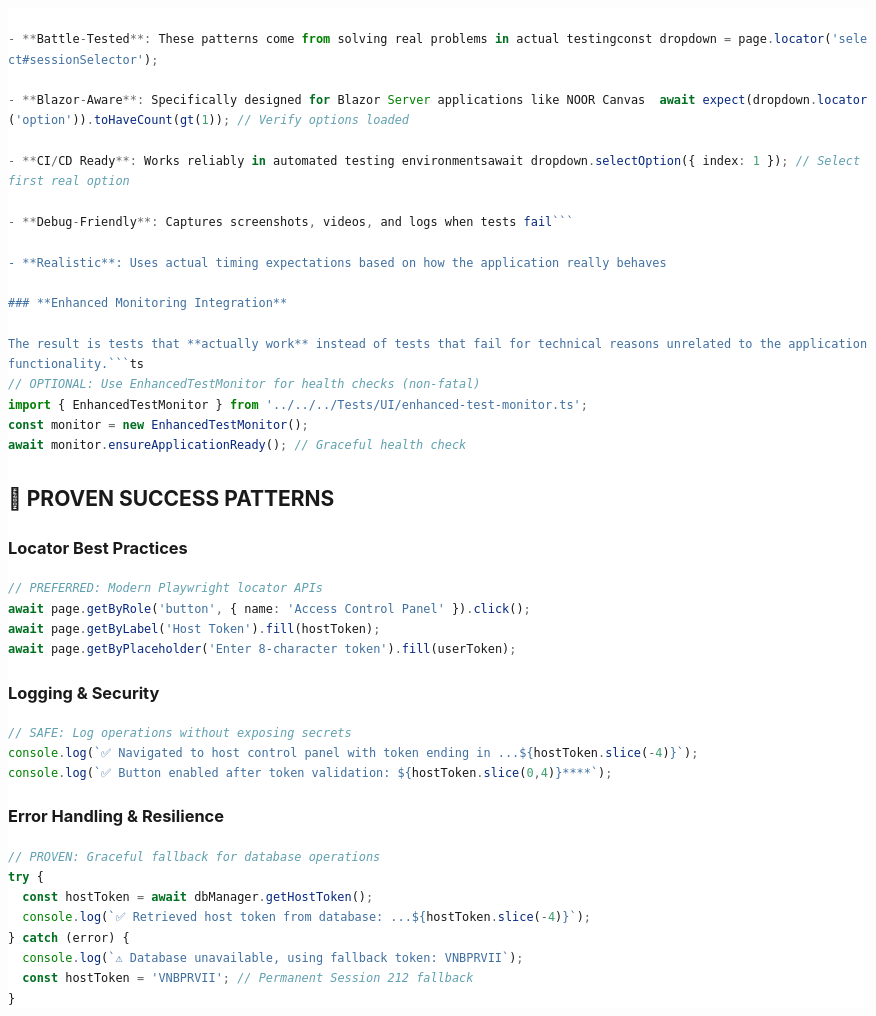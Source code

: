 ```ts

- **Battle-Tested**: These patterns come from solving real problems in actual testingconst dropdown = page.locator('select#sessionSelector');

- **Blazor-Aware**: Specifically designed for Blazor Server applications like NOOR Canvas  await expect(dropdown.locator('option')).toHaveCount(gt(1)); // Verify options loaded

- **CI/CD Ready**: Works reliably in automated testing environmentsawait dropdown.selectOption({ index: 1 }); // Select first real option

- **Debug-Friendly**: Captures screenshots, videos, and logs when tests fail```

- **Realistic**: Uses actual timing expectations based on how the application really behaves

### **Enhanced Monitoring Integration**

The result is tests that **actually work** instead of tests that fail for technical reasons unrelated to the application functionality.```ts
// OPTIONAL: Use EnhancedTestMonitor for health checks (non-fatal)
import { EnhancedTestMonitor } from '../../../Tests/UI/enhanced-test-monitor.ts';
const monitor = new EnhancedTestMonitor();
await monitor.ensureApplicationReady(); // Graceful health check
```

## **🎯 PROVEN SUCCESS PATTERNS**

### **Locator Best Practices**
```ts
// PREFERRED: Modern Playwright locator APIs
await page.getByRole('button', { name: 'Access Control Panel' }).click();
await page.getByLabel('Host Token').fill(hostToken);
await page.getByPlaceholder('Enter 8-character token').fill(userToken);
```

### **Logging & Security**  
```ts
// SAFE: Log operations without exposing secrets
console.log(`✅ Navigated to host control panel with token ending in ...${hostToken.slice(-4)}`);
console.log(`✅ Button enabled after token validation: ${hostToken.slice(0,4)}****`);
```

### **Error Handling & Resilience**
```ts
// PROVEN: Graceful fallback for database operations
try {
  const hostToken = await dbManager.getHostToken();
  console.log(`✅ Retrieved host token from database: ...${hostToken.slice(-4)}`);
} catch (error) {
  console.log(`⚠️ Database unavailable, using fallback token: VNBPRVII`);
  const hostToken = 'VNBPRVII'; // Permanent Session 212 fallback
}
```
